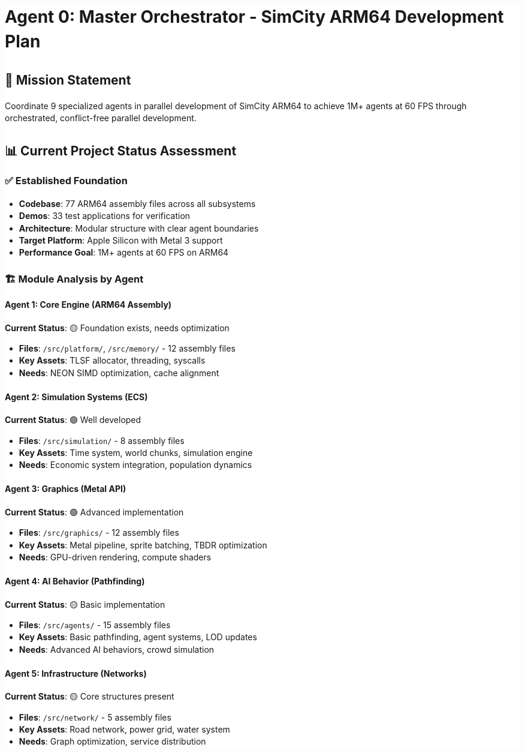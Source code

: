 # Agent 0: Master Orchestrator - SimCity ARM64 Development Plan

## 🎯 Mission Statement
Coordinate 9 specialized agents in parallel development of SimCity ARM64 to achieve 1M+ agents at 60 FPS through orchestrated, conflict-free parallel development.

## 📊 Current Project Status Assessment

### ✅ Established Foundation
- **Codebase**: 77 ARM64 assembly files across all subsystems
- **Demos**: 33 test applications for verification
- **Architecture**: Modular structure with clear agent boundaries
- **Target Platform**: Apple Silicon with Metal 3 support
- **Performance Goal**: 1M+ agents at 60 FPS on ARM64

### 🏗️ Module Analysis by Agent

#### Agent 1: Core Engine (ARM64 Assembly)
**Current Status**: 🟡 Foundation exists, needs optimization
- **Files**: `/src/platform/`, `/src/memory/` - 12 assembly files
- **Key Assets**: TLSF allocator, threading, syscalls
- **Needs**: NEON SIMD optimization, cache alignment

#### Agent 2: Simulation Systems (ECS)
**Current Status**: 🟢 Well developed
- **Files**: `/src/simulation/` - 8 assembly files
- **Key Assets**: Time system, world chunks, simulation engine
- **Needs**: Economic system integration, population dynamics

#### Agent 3: Graphics (Metal API)
**Current Status**: 🟢 Advanced implementation
- **Files**: `/src/graphics/` - 12 assembly files
- **Key Assets**: Metal pipeline, sprite batching, TBDR optimization
- **Needs**: GPU-driven rendering, compute shaders

#### Agent 4: AI Behavior (Pathfinding)
**Current Status**: 🟡 Basic implementation
- **Files**: `/src/agents/` - 15 assembly files
- **Key Assets**: Basic pathfinding, agent systems, LOD updates
- **Needs**: Advanced AI behaviors, crowd simulation

#### Agent 5: Infrastructure (Networks)
**Current Status**: 🟡 Core structures present
- **Files**: `/src/network/` - 5 assembly files
- **Key Assets**: Road network, power grid, water system
- **Needs**: Graph optimization, service distribution
